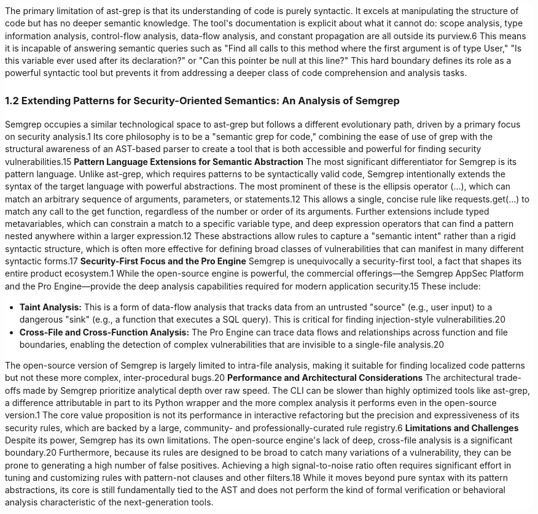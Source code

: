 The primary limitation of ast-grep is that its understanding of code is purely syntactic. It excels at manipulating the structure of code but has no deeper semantic knowledge. The tool's documentation is explicit about what it cannot do: scope analysis, type information analysis, control-flow analysis, data-flow analysis, and constant propagation are all outside its purview.6 This means it is incapable of answering semantic queries such as "Find all calls to this method where the first argument is of type
User," "Is this variable ever used after its declaration?" or "Can this pointer be null at this line?" This hard boundary defines its role as a powerful syntactic tool but prevents it from addressing a deeper class of code comprehension and analysis tasks.

### **1.2 Extending Patterns for Security-Oriented Semantics: An Analysis of Semgrep**

Semgrep occupies a similar technological space to ast-grep but follows a different evolutionary path, driven by a primary focus on security analysis.1 Its core philosophy is to be a "semantic grep for code," combining the ease of use of
grep with the structural awareness of an AST-based parser to create a tool that is both accessible and powerful for finding security vulnerabilities.15
**Pattern Language Extensions for Semantic Abstraction**
The most significant differentiator for Semgrep is its pattern language. Unlike ast-grep, which requires patterns to be syntactically valid code, Semgrep intentionally extends the syntax of the target language with powerful abstractions. The most prominent of these is the ellipsis operator (...), which can match an arbitrary sequence of arguments, parameters, or statements.12 This allows a single, concise rule like
requests.get(...) to match any call to the get function, regardless of the number or order of its arguments.
Further extensions include typed metavariables, which can constrain a match to a specific variable type, and deep expression operators that can find a pattern nested anywhere within a larger expression.12 These abstractions allow rules to capture a "semantic intent" rather than a rigid syntactic structure, which is often more effective for defining broad classes of vulnerabilities that can manifest in many different syntactic forms.17
**Security-First Focus and the Pro Engine**
Semgrep is unequivocally a security-first tool, a fact that shapes its entire product ecosystem.1 While the open-source engine is powerful, the commercial offerings—the Semgrep AppSec Platform and the Pro Engine—provide the deep analysis capabilities required for modern application security.15 These include:

* **Taint Analysis:** This is a form of data-flow analysis that tracks data from an untrusted "source" (e.g., user input) to a dangerous "sink" (e.g., a function that executes a SQL query). This is critical for finding injection-style vulnerabilities.20
* **Cross-File and Cross-Function Analysis:** The Pro Engine can trace data flows and relationships across function and file boundaries, enabling the detection of complex vulnerabilities that are invisible to a single-file analysis.20

The open-source version of Semgrep is largely limited to intra-file analysis, making it suitable for finding localized code patterns but not these more complex, inter-procedural bugs.20
**Performance and Architectural Considerations**
The architectural trade-offs made by Semgrep prioritize analytical depth over raw speed. The CLI can be slower than highly optimized tools like ast-grep, a difference attributable in part to its Python wrapper and the more complex analysis it performs even in the open-source version.1 The core value proposition is not its performance in interactive refactoring but the precision and expressiveness of its security rules, which are backed by a large, community- and professionally-curated rule registry.6
**Limitations and Challenges**
Despite its power, Semgrep has its own limitations. The open-source engine's lack of deep, cross-file analysis is a significant boundary.20 Furthermore, because its rules are designed to be broad to catch many variations of a vulnerability, they can be prone to generating a high number of false positives. Achieving a high signal-to-noise ratio often requires significant effort in tuning and customizing rules with
pattern-not clauses and other filters.18 While it moves beyond pure syntax with its pattern abstractions, its core is still fundamentally tied to the AST and does not perform the kind of formal verification or behavioral analysis characteristic of the next-generation tools.
